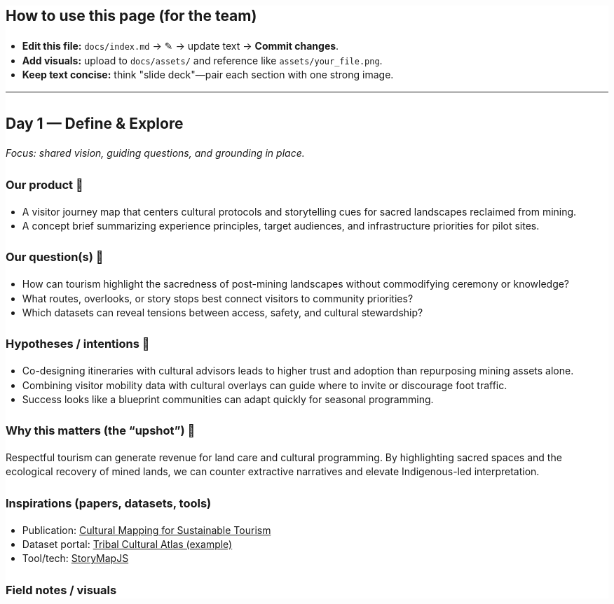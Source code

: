 ## How to use this page (for the team)
- **Edit this file:** `docs/index.md` → ✎ → update text → **Commit changes**.
- **Add visuals:** upload to `docs/assets/` and reference like `assets/your_file.png`.
- **Keep text concise:** think "slide deck"—pair each section with one strong image.

---

## Day 1 — Define & Explore
*Focus: shared vision, guiding questions, and grounding in place.*

### Our product 📣
- A visitor journey map that centers cultural protocols and storytelling cues for sacred landscapes reclaimed from mining.
- A concept brief summarizing experience principles, target audiences, and infrastructure priorities for pilot sites.

### Our question(s) 📣
- How can tourism highlight the sacredness of post-mining landscapes without commodifying ceremony or knowledge?
- What routes, overlooks, or story stops best connect visitors to community priorities?
- Which datasets can reveal tensions between access, safety, and cultural stewardship?

### Hypotheses / intentions 📣
- Co-designing itineraries with cultural advisors leads to higher trust and adoption than repurposing mining assets alone.
- Combining visitor mobility data with cultural overlays can guide where to invite or discourage foot traffic.
- Success looks like a blueprint communities can adapt quickly for seasonal programming.

### Why this matters (the “upshot”) 📣
Respectful tourism can generate revenue for land care and cultural programming. By highlighting sacred spaces and the ecological recovery of mined lands, we can counter extractive narratives and elevate Indigenous-led interpretation.

### Inspirations (papers, datasets, tools)
- Publication: [Cultural Mapping for Sustainable Tourism](https://doi.org/10.1016/j.annals.2023.103613)
- Dataset portal: [Tribal Cultural Atlas (example)](https://example.org/cultural-atlas)
- Tool/tech: [StoryMapJS](https://storymap.knightlab.com/)

### Field notes / visuals